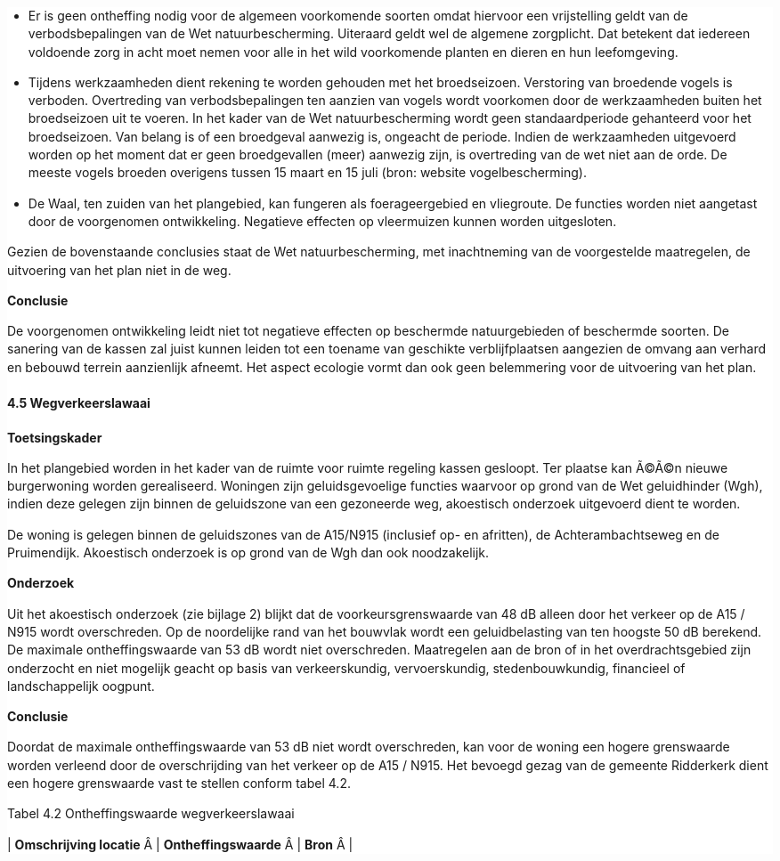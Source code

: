 * Er is geen ontheffing nodig voor de algemeen voorkomende soorten omdat hiervoor een vrijstelling geldt van de verbodsbepalingen van de Wet natuurbescherming. Uiteraard geldt wel de algemene zorgplicht. Dat betekent dat iedereen voldoende zorg in acht moet nemen voor alle in het wild voorkomende planten en dieren en hun leefomgeving.

* Tijdens werkzaamheden dient rekening te worden gehouden met het broedseizoen. Verstoring van broedende vogels is verboden. Overtreding van verbodsbepalingen ten aanzien van vogels wordt voorkomen door de werkzaamheden buiten het broedseizoen uit te voeren. In het kader van de Wet natuurbescherming wordt geen standaardperiode gehanteerd voor het broedseizoen. Van belang is of een broedgeval aanwezig is, ongeacht de periode. Indien de werkzaamheden uitgevoerd worden op het moment dat er geen broedgevallen (meer) aanwezig zijn, is overtreding van de wet niet aan de orde. De meeste vogels broeden overigens tussen 15 maart en 15 juli (bron: website vogelbescherming).

* De Waal, ten zuiden van het plangebied, kan fungeren als foerageergebied en vliegroute. De functies worden niet aangetast door de voorgenomen ontwikkeling. Negatieve effecten op vleermuizen kunnen worden uitgesloten.

Gezien de bovenstaande conclusies staat de Wet natuurbescherming, met inachtneming van de voorgestelde maatregelen, de uitvoering van het plan niet in de weg.

**Conclusie**

De voorgenomen ontwikkeling leidt niet tot negatieve effecten op beschermde natuurgebieden of beschermde soorten. De sanering van de kassen zal juist kunnen leiden tot een toename van geschikte verblijfplaatsen aangezien de omvang aan verhard en bebouwd terrein aanzienlijk afneemt. Het aspect ecologie vormt dan ook geen belemmering voor de uitvoering van het plan.

#### 4\.5 Wegverkeerslawaai

**Toetsingskader**

In het plangebied worden in het kader van de ruimte voor ruimte regeling kassen gesloopt. Ter plaatse kan Ã©Ã©n nieuwe burgerwoning worden gerealiseerd. Woningen zijn geluidsgevoelige functies waarvoor op grond van de Wet geluidhinder (Wgh), indien deze gelegen zijn binnen de geluidszone van een gezoneerde weg, akoestisch onderzoek uitgevoerd dient te worden.

De woning is gelegen binnen de geluidszones van de A15/N915 (inclusief op\- en afritten), de Achterambachtseweg en de Pruimendijk. Akoestisch onderzoek is op grond van de Wgh dan ook noodzakelijk.

**Onderzoek**

Uit het akoestisch onderzoek (zie bijlage 2) blijkt dat de voorkeursgrenswaarde van 48 dB alleen door het verkeer op de A15 / N915 wordt overschreden. Op de noordelijke rand van het bouwvlak wordt een geluidbelasting van ten hoogste 50 dB berekend. De maximale ontheffingswaarde van 53 dB wordt niet overschreden. Maatregelen aan de bron of in het overdrachtsgebied zijn onderzocht en niet mogelijk geacht op basis van verkeerskundig, vervoerskundig, stedenbouwkundig, financieel of landschappelijk oogpunt.

**Conclusie**

Doordat de maximale ontheffingswaarde van 53 dB niet wordt overschreden, kan voor de woning een hogere grenswaarde worden verleend door de overschrijding van het verkeer op de A15 / N915\. Het bevoegd gezag van de gemeente Ridderkerk dient een hogere grenswaarde vast te stellen conform tabel 4\.2\.

Tabel 4\.2 Ontheffingswaarde wegverkeerslawaai

| **Omschrijving locatie**   Â | **Ontheffingswaarde**   Â | **Bron**   Â |
